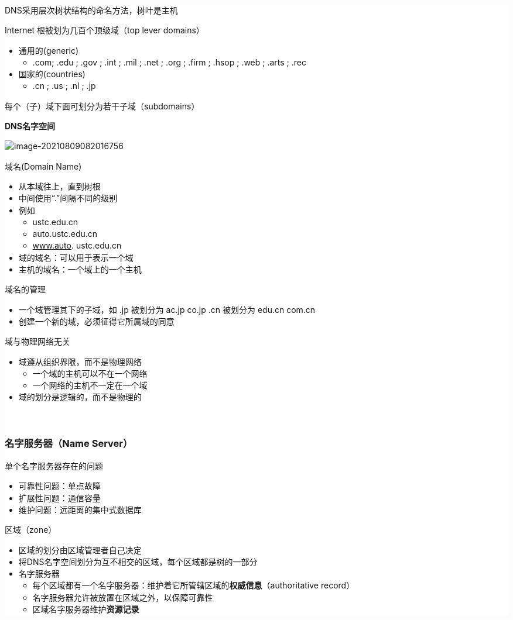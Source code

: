 DNS采用层次树状结构的命名方法，树叶是主机

Internet 根被划为几百个顶级域（top lever domains）

- 通用的(generic) 
  - .com; .edu ; .gov ; .int ; .mil ; .net ; .org ; .firm ; .hsop ; .web ; .arts ; .rec
- 国家的(countries)
  - .cn ; .us ; .nl ; .jp

 每个（子）域下面可划分为若干子域（subdomains）

**DNS名字空间**

![image-20210809082016756](/img/Network/计算机网络/应用层/image-20210809082016756.png)

域名(Domain Name)

- 从本域往上，直到树根
- 中间使用“.”间隔不同的级别
- 例如
  - ustc.edu.cn
  - auto.ustc.edu.cn
  - www.auto. ustc.edu.cn
- 域的域名：可以用于表示一个域
- 主机的域名：一个域上的一个主机



域名的管理

- 一个域管理其下的子域，如 .jp 被划分为 ac.jp co.jp    .cn 被划分为 edu.cn com.cn
- 创建一个新的域，必须征得它所属域的同意



域与物理网络无关

- 域遵从组织界限，而不是物理网络
  - 一个域的主机可以不在一个网络
  - 一个网络的主机不一定在一个域
- 域的划分是逻辑的，而不是物理的

​    

### 名字服务器（Name Server）

单个名字服务器存在的问题

- 可靠性问题：单点故障
- 扩展性问题：通信容量
- 维护问题：远距离的集中式数据库

区域（zone）

- 区域的划分由区域管理者自己决定
- 将DNS名字空间划分为互不相交的区域，每个区域都是树的一部分
- 名字服务器
  - 每个区域都有一个名字服务器：维护着它所管辖区域的**权威信息**（authoritative record）
  - 名字服务器允许被放置在区域之外，以保障可靠性
  - 区域名字服务器维护**资源记录**
